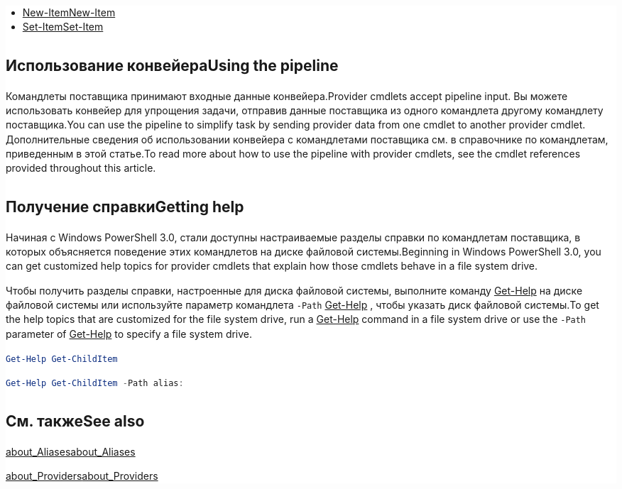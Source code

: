 - [<span data-ttu-id="1d74f-216">New-Item</span><span class="sxs-lookup"><span data-stu-id="1d74f-216">New-Item</span></span>](xref:Microsoft.PowerShell.Management.New-Item)
- [<span data-ttu-id="1d74f-217">Set-Item</span><span class="sxs-lookup"><span data-stu-id="1d74f-217">Set-Item</span></span>](xref:Microsoft.PowerShell.Management.Set-Item)

## <a name="using-the-pipeline"></a><span data-ttu-id="1d74f-218">Использование конвейера</span><span class="sxs-lookup"><span data-stu-id="1d74f-218">Using the pipeline</span></span>

<span data-ttu-id="1d74f-219">Командлеты поставщика принимают входные данные конвейера.</span><span class="sxs-lookup"><span data-stu-id="1d74f-219">Provider cmdlets accept pipeline input.</span></span> <span data-ttu-id="1d74f-220">Вы можете использовать конвейер для упрощения задачи, отправив данные поставщика из одного командлета другому командлету поставщика.</span><span class="sxs-lookup"><span data-stu-id="1d74f-220">You can use the pipeline to simplify task by sending provider data from one cmdlet to another provider cmdlet.</span></span>
<span data-ttu-id="1d74f-221">Дополнительные сведения об использовании конвейера с командлетами поставщика см. в справочнике по командлетам, приведенным в этой статье.</span><span class="sxs-lookup"><span data-stu-id="1d74f-221">To read more about how to use the pipeline with provider cmdlets, see the cmdlet references provided throughout this article.</span></span>

## <a name="getting-help"></a><span data-ttu-id="1d74f-222">Получение справки</span><span class="sxs-lookup"><span data-stu-id="1d74f-222">Getting help</span></span>

<span data-ttu-id="1d74f-223">Начиная с Windows PowerShell 3.0, стали доступны настраиваемые разделы справки по командлетам поставщика, в которых объясняется поведение этих командлетов на диске файловой системы.</span><span class="sxs-lookup"><span data-stu-id="1d74f-223">Beginning in Windows PowerShell 3.0, you can get customized help topics for provider cmdlets that explain how those cmdlets behave in a file system drive.</span></span>

<span data-ttu-id="1d74f-224">Чтобы получить разделы справки, настроенные для диска файловой системы, выполните команду [Get-Help](xref:Microsoft.PowerShell.Core.Get-Help) на диске файловой системы или используйте параметр командлета `-Path` [Get-Help](xref:Microsoft.PowerShell.Core.Get-Help) , чтобы указать диск файловой системы.</span><span class="sxs-lookup"><span data-stu-id="1d74f-224">To get the help topics that are customized for the file system drive, run a [Get-Help](xref:Microsoft.PowerShell.Core.Get-Help) command in a file system drive or use the `-Path` parameter of [Get-Help](xref:Microsoft.PowerShell.Core.Get-Help) to specify a file system drive.</span></span>

```powershell
Get-Help Get-ChildItem
```

```powershell
Get-Help Get-ChildItem -Path alias:
```

## <a name="see-also"></a><span data-ttu-id="1d74f-225">См. также</span><span class="sxs-lookup"><span data-stu-id="1d74f-225">See also</span></span>

[<span data-ttu-id="1d74f-226">about_Aliases</span><span class="sxs-lookup"><span data-stu-id="1d74f-226">about_Aliases</span></span>](../About/about_Aliases.md)

[<span data-ttu-id="1d74f-227">about_Providers</span><span class="sxs-lookup"><span data-stu-id="1d74f-227">about_Providers</span></span>](../About/about_Providers.md)

